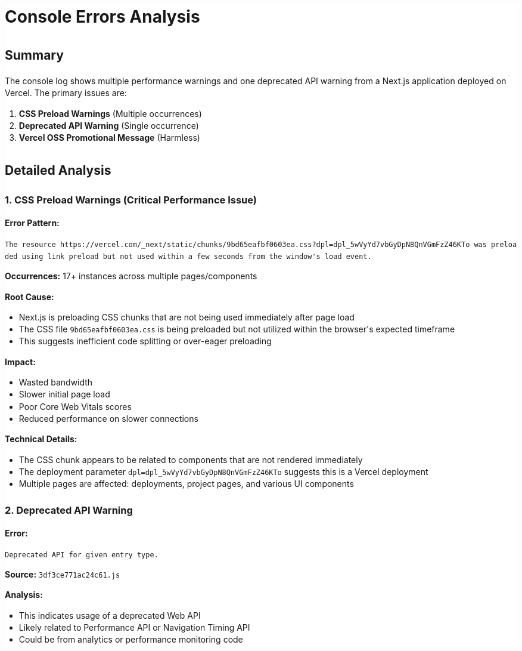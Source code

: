 # Console Errors Analysis

## Summary

The console log shows multiple performance warnings and one deprecated API warning from a Next.js application deployed on Vercel. The primary issues are:

1. **CSS Preload Warnings** (Multiple occurrences)
2. **Deprecated API Warning** (Single occurrence)
3. **Vercel OSS Promotional Message** (Harmless)

## Detailed Analysis

### 1. CSS Preload Warnings (Critical Performance Issue)

**Error Pattern:**
```
The resource https://vercel.com/_next/static/chunks/9bd65eafbf0603ea.css?dpl=dpl_5wVyYd7vbGyDpN8QnVGmFzZ46KTo was preloaded using link preload but not used within a few seconds from the window's load event.
```

**Occurrences:** 17+ instances across multiple pages/components

**Root Cause:**
- Next.js is preloading CSS chunks that are not being used immediately after page load
- The CSS file `9bd65eafbf0603ea.css` is being preloaded but not utilized within the browser's expected timeframe
- This suggests inefficient code splitting or over-eager preloading

**Impact:**
- Wasted bandwidth
- Slower initial page load
- Poor Core Web Vitals scores
- Reduced performance on slower connections

**Technical Details:**
- The CSS chunk appears to be related to components that are not rendered immediately
- The deployment parameter `dpl=dpl_5wVyYd7vbGyDpN8QnVGmFzZ46KTo` suggests this is a Vercel deployment
- Multiple pages are affected: deployments, project pages, and various UI components

### 2. Deprecated API Warning

**Error:**
```
Deprecated API for given entry type.
```

**Source:** `3df3ce771ac24c61.js`

**Analysis:**
- This indicates usage of a deprecated Web API
- Likely related to Performance API or Navigation Timing API
- Could be from analytics or performance monitoring code
